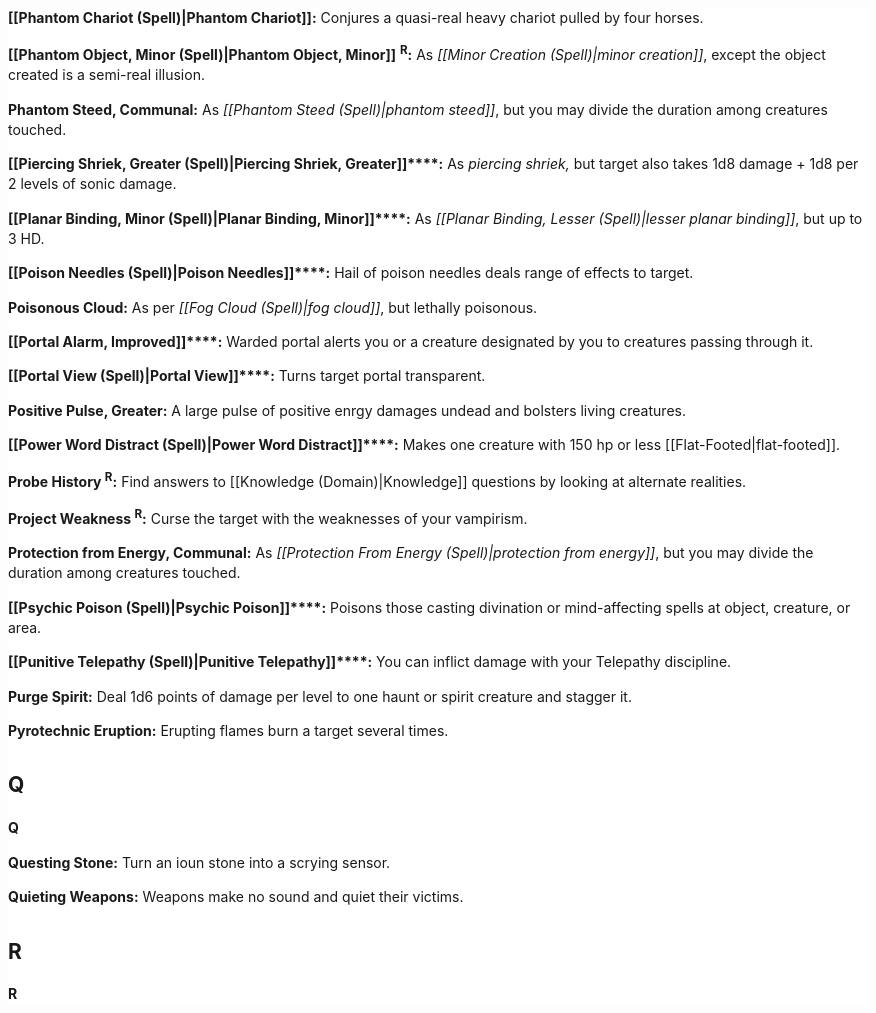 **[[Phantom Chariot (Spell)|Phantom Chariot]]:** Conjures a quasi-real heavy chariot pulled by four horses.

**[[Phantom Object, Minor (Spell)|Phantom Object, Minor]]** **<sup>R</sup>:** As *[[Minor Creation (Spell)|minor creation]]*, except the object created is a semi-real illusion.

**Phantom Steed, Communal:** As *[[Phantom Steed (Spell)|phantom steed]]*, but you may divide the duration among creatures touched.

**[[Piercing Shriek, Greater (Spell)|Piercing Shriek, Greater]]****:** As *piercing shriek,* but target also takes 1d8 damage + 1d8 per 2 levels of sonic damage.

**[[Planar Binding, Minor (Spell)|Planar Binding, Minor]]****:** As *[[Planar Binding, Lesser (Spell)|lesser planar binding]]*, but up to 3 HD.

**[[Poison Needles (Spell)|Poison Needles]]****:** Hail of poison needles deals range of effects to target.

**Poisonous Cloud:** As per *[[Fog Cloud (Spell)|fog cloud]]*, but lethally poisonous.

**[[Portal Alarm, Improved]]****:** Warded portal alerts you or a creature designated by you to creatures passing through it.

**[[Portal View (Spell)|Portal View]]****:** Turns target portal transparent.

**Positive Pulse, Greater:** A large pulse of positive enrgy damages undead and bolsters living creatures.

**[[Power Word Distract (Spell)|Power Word Distract]]****:** Makes one creature with 150 hp or less [[Flat-Footed|flat-footed]].

**Probe History <sup>R</sup>:** Find answers to [[Knowledge (Domain)|Knowledge]] questions by looking at alternate realities.

**Project Weakness <sup>R</sup>:** Curse the target with the weaknesses of your vampirism.

**Protection from Energy, Communal:** As *[[Protection From Energy (Spell)|protection from energy]]*, but you may divide the duration among creatures touched.

**[[Psychic Poison (Spell)|Psychic Poison]]****:** Poisons those casting divination or mind-affecting spells at object, creature, or area.

**[[Punitive Telepathy (Spell)|Punitive Telepathy]]****:** You can inflict damage with your Telepathy discipline.

**Purge Spirit:** Deal 1d6 points of damage per level to one haunt or spirit creature and stagger it.

**Pyrotechnic Eruption:** Erupting flames burn a target several times.

## Q
**Q**

**Questing Stone:** Turn an ioun stone into a scrying sensor.

**Quieting Weapons:** Weapons make no sound and quiet their victims.

## R
**R**
